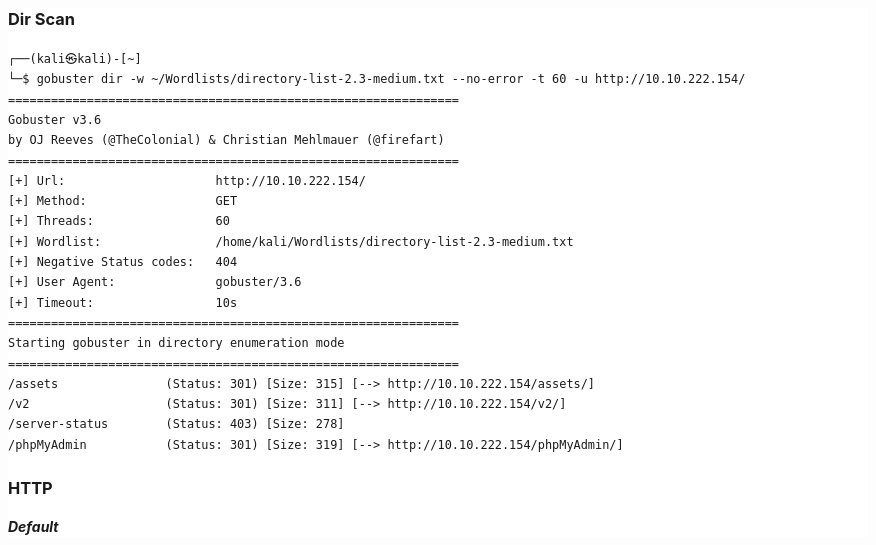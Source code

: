 ### Dir Scan

```
┌──(kali㉿kali)-[~]
└─$ gobuster dir -w ~/Wordlists/directory-list-2.3-medium.txt --no-error -t 60 -u http://10.10.222.154/
===============================================================
Gobuster v3.6
by OJ Reeves (@TheColonial) & Christian Mehlmauer (@firefart)
===============================================================
[+] Url:                     http://10.10.222.154/
[+] Method:                  GET
[+] Threads:                 60
[+] Wordlist:                /home/kali/Wordlists/directory-list-2.3-medium.txt
[+] Negative Status codes:   404
[+] User Agent:              gobuster/3.6
[+] Timeout:                 10s
===============================================================
Starting gobuster in directory enumeration mode
===============================================================
/assets               (Status: 301) [Size: 315] [--> http://10.10.222.154/assets/]
/v2                   (Status: 301) [Size: 311] [--> http://10.10.222.154/v2/]
/server-status        (Status: 403) [Size: 278]
/phpMyAdmin           (Status: 301) [Size: 319] [--> http://10.10.222.154/phpMyAdmin/]
```

### HTTP

**_Default_**
